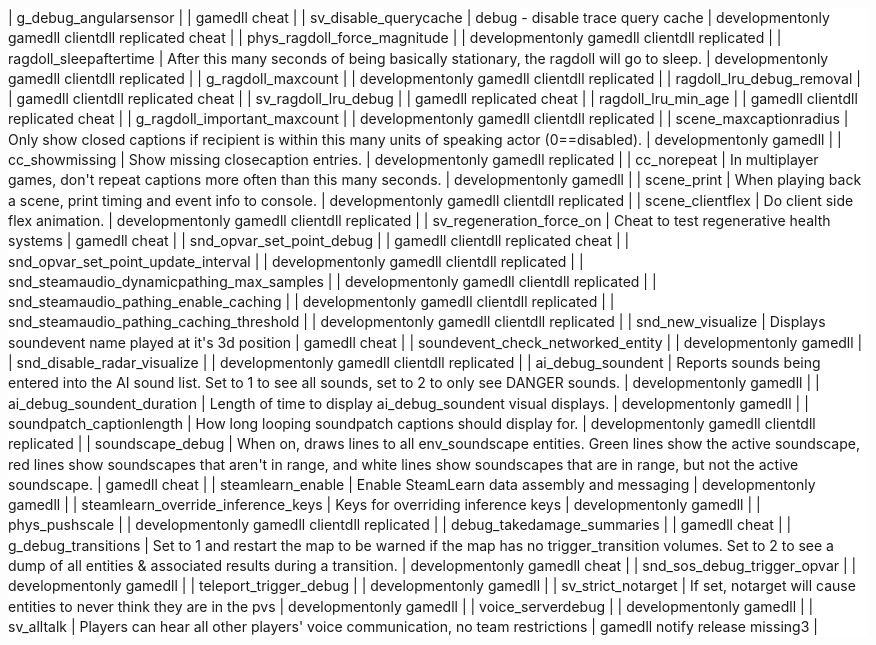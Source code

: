 | g_debug_angularsensor |  | gamedll cheat |
| sv_disable_querycache | debug - disable trace query cache | developmentonly gamedll clientdll replicated cheat |
| phys_ragdoll_force_magnitude |  | developmentonly gamedll clientdll replicated |
| ragdoll_sleepaftertime | After this many seconds of being basically stationary, the ragdoll will go to sleep. | developmentonly gamedll clientdll replicated |
| g_ragdoll_maxcount |  | developmentonly gamedll clientdll replicated |
| ragdoll_lru_debug_removal |  | gamedll clientdll replicated cheat |
| sv_ragdoll_lru_debug |  | gamedll replicated cheat |
| ragdoll_lru_min_age |  | gamedll clientdll replicated cheat |
| g_ragdoll_important_maxcount |  | developmentonly gamedll clientdll replicated |
| scene_maxcaptionradius | Only show closed captions if recipient is within this many units of speaking actor (0==disabled). | developmentonly gamedll |
| cc_showmissing | Show missing closecaption entries. | developmentonly gamedll replicated |
| cc_norepeat | In multiplayer games, don't repeat captions more often than this many seconds. | developmentonly gamedll |
| scene_print | When playing back a scene, print timing and event info to console. | developmentonly gamedll clientdll replicated |
| scene_clientflex | Do client side flex animation. | developmentonly gamedll clientdll replicated |
| sv_regeneration_force_on | Cheat to test regenerative health systems | gamedll cheat |
| snd_opvar_set_point_debug |  | gamedll clientdll replicated cheat |
| snd_opvar_set_point_update_interval |  | developmentonly gamedll clientdll replicated |
| snd_steamaudio_dynamicpathing_max_samples |  | developmentonly gamedll clientdll replicated |
| snd_steamaudio_pathing_enable_caching |  | developmentonly gamedll clientdll replicated |
| snd_steamaudio_pathing_caching_threshold |  | developmentonly gamedll clientdll replicated |
| snd_new_visualize | Displays soundevent name played at it's 3d position | gamedll cheat |
| soundevent_check_networked_entity |  | developmentonly gamedll |
| snd_disable_radar_visualize |  | developmentonly gamedll clientdll replicated |
| ai_debug_soundent | Reports sounds being entered into the AI sound list. Set to 1 to see all sounds, set to 2 to only see DANGER sounds. | developmentonly gamedll |
| ai_debug_soundent_duration | Length of time to display ai_debug_soundent visual displays. | developmentonly gamedll |
| soundpatch_captionlength | How long looping soundpatch captions should display for. | developmentonly gamedll clientdll replicated |
| soundscape_debug | When on, draws lines to all env_soundscape entities. Green lines show the active soundscape, red lines show soundscapes that aren't in range, and white lines show soundscapes that are in range, but not the active soundscape. | gamedll cheat |
| steamlearn_enable | Enable SteamLearn data assembly and messaging | developmentonly gamedll |
| steamlearn_override_inference_keys | Keys for overriding inference keys | developmentonly gamedll |
| phys_pushscale |  | developmentonly gamedll clientdll replicated |
| debug_takedamage_summaries |  | gamedll cheat |
| g_debug_transitions | Set to 1 and restart the map to be warned if the map has no trigger_transition volumes. Set to 2 to see a dump of all entities & associated results during a transition. | developmentonly gamedll cheat |
| snd_sos_debug_trigger_opvar |  | developmentonly gamedll |
| teleport_trigger_debug |  | developmentonly gamedll |
| sv_strict_notarget | If set, notarget will cause entities to never think they are in the pvs | developmentonly gamedll |
| voice_serverdebug |  | developmentonly gamedll |
| sv_alltalk | Players can hear all other players' voice communication, no team restrictions | gamedll notify release missing3 |